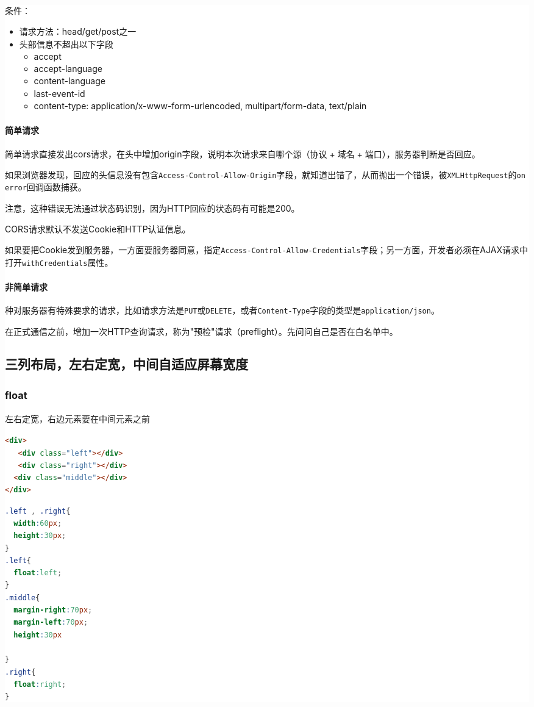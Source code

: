 条件：
 
- 请求方法：head/get/post之一
- 头部信息不超出以下字段
  - accept
  - accept-language
  - content-language
  - last-event-id
  - content-type: application/x-www-form-urlencoded, multipart/form-data, text/plain
 
#### 简单请求
 
简单请求直接发出cors请求，在头中增加origin字段，说明本次请求来自哪个源（协议 + 域名 + 端口），服务器判断是否回应。
 
如果浏览器发现，回应的头信息没有包含`Access-Control-Allow-Origin`字段，就知道出错了，从而抛出一个错误，被`XMLHttpRequest`的`onerror`回调函数捕获。
 
注意，这种错误无法通过状态码识别，因为HTTP回应的状态码有可能是200。
 
CORS请求默认不发送Cookie和HTTP认证信息。
 
如果要把Cookie发到服务器，一方面要服务器同意，指定`Access-Control-Allow-Credentials`字段；另一方面，开发者必须在AJAX请求中打开`withCredentials`属性。
 
#### 非简单请求
 
种对服务器有特殊要求的请求，比如请求方法是`PUT`或`DELETE`，或者`Content-Type`字段的类型是`application/json`。
 
在正式通信之前，增加一次HTTP查询请求，称为"预检"请求（preflight）。先问问自己是否在白名单中。
 
## 三列布局，左右定宽，中间自适应屏幕宽度
 
### float
 
左右定宽，右边元素要在中间元素之前
 
```html
<div>
   <div class="left"></div> 
   <div class="right"></div>
  <div class="middle"></div> 
</div>
```
 
```css
.left , .right{
  width:60px;
  height:30px;
}
.left{
  float:left;
}
.middle{
  margin-right:70px;
  margin-left:70px;
  height:30px
 
}
.right{
  float:right;
}
```
 